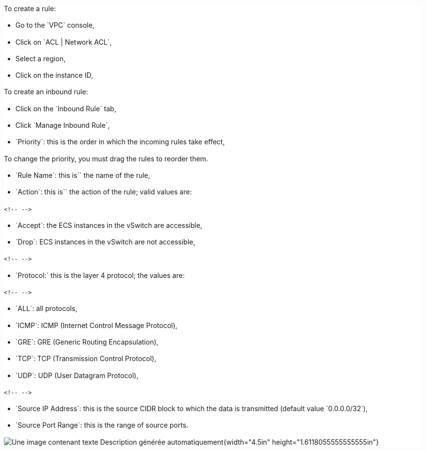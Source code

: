 To create a rule:

-   Go to the \`VPC\` console,

-   Click on \`ACL \| Network ACL\`,

-   Select a region,

-   Click on the instance ID,

To create an inbound rule:

-   Click on the \`Inbound Rule\` tab,

-   Click \`Manage Inbound Rule\`,

-   \`Priority\`: this is the order in which the incoming rules take
    effect,

To change the priority, you must drag the rules to reorder them.

-   \`Rule Name\`: this is\`\` the name of the rule,

-   \`Action\`: this is\`\` the action of the rule; valid values are:

```{=html}
<!-- -->
```
-   \`Accept\`: the ECS instances in the vSwitch are accessible,

-   \`Drop\`: ECS instances in the vSwitch are not accessible,

```{=html}
<!-- -->
```
-   \`Protocol:\` this is the layer 4 protocol; the values are:

```{=html}
<!-- -->
```
-   \`ALL\`: all protocols,

-   \`ICMP\`: ICMP (Internet Control Message Protocol),

-   \`GRE\`: GRE (Generic Routing Encapsulation),

-   \`TCP\`: TCP (Transmission Control Protocol),

-   \`UDP\`: UDP (User Datagram Protocol),

```{=html}
<!-- -->
```
-   \`Source IP Address\`: this is the source CIDR block to which the
    data is transmitted (default value \`0.0.0.0/32\`),

-   \`Source Port Range\`: this is the range of source ports.

![Une image contenant texte Description générée
automatiquement](./media/image9.png){width="4.5in"
height="1.6118055555555555in"}
